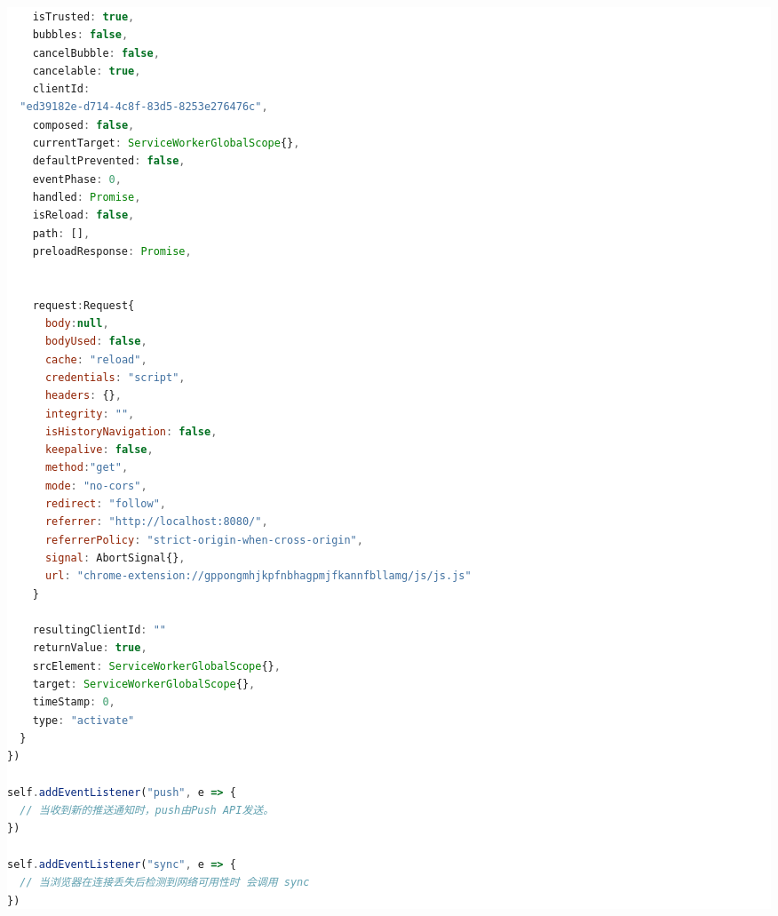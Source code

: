 ```js
    isTrusted: true,
    bubbles: false,
    cancelBubble: false,
    cancelable: true,
    clientId: 
  "ed39182e-d714-4c8f-83d5-8253e276476c",
    composed: false,
    currentTarget: ServiceWorkerGlobalScope{},
    defaultPrevented: false,
    eventPhase: 0,
    handled: Promise,
    isReload: false,
    path: [],
    preloadResponse: Promise,


    request:Request{
      body:null,
      bodyUsed: false,
      cache: "reload",
      credentials: "script",
      headers: {},
      integrity: "",
      isHistoryNavigation: false,
      keepalive: false,
      method:"get",
      mode: "no-cors",
      redirect: "follow",
      referrer: "http://localhost:8080/",
      referrerPolicy: "strict-origin-when-cross-origin",
      signal: AbortSignal{},
      url: "chrome-extension://gppongmhjkpfnbhagpmjfkannfbllamg/js/js.js"
    }

    resultingClientId: ""
    returnValue: true,
    srcElement: ServiceWorkerGlobalScope{},
    target: ServiceWorkerGlobalScope{},
    timeStamp: 0,
    type: "activate"
  }
})

self.addEventListener("push", e => {
  // 当收到新的推送通知时，push由Push API发送。
})

self.addEventListener("sync", e => {
  // 当浏览器在连接丢失后检测到网络可用性时 会调用 sync
})
```
